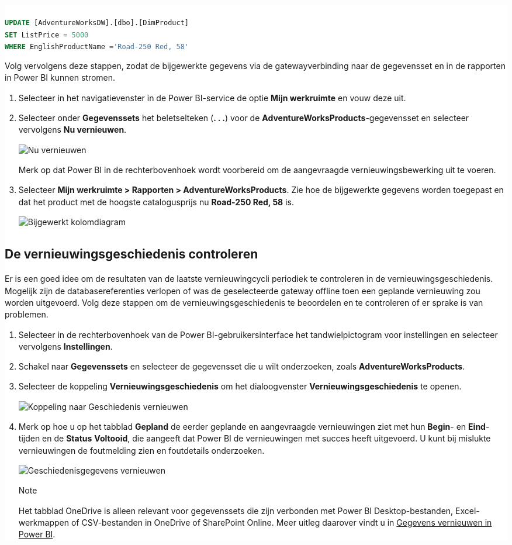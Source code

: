 ```sql

UPDATE [AdventureWorksDW].[dbo].[DimProduct]
SET ListPrice = 5000
WHERE EnglishProductName ='Road-250 Red, 58'

```

Volg vervolgens deze stappen, zodat de bijgewerkte gegevens via de gatewayverbinding naar de gegevensset en in de rapporten in Power BI kunnen stromen.

1. Selecteer in het navigatievenster in de Power BI-service de optie **Mijn werkruimte** en vouw deze uit.

2. Selecteer onder **Gegevenssets** het beletselteken (**. . .**) voor de **AdventureWorksProducts**-gegevensset en selecteer vervolgens **Nu vernieuwen**.

    ![Nu vernieuwen](./media/service-gateway-sql-tutorial/refresh-now.png)

    Merk op dat Power BI in de rechterbovenhoek wordt voorbereid om de aangevraagde vernieuwingsbewerking uit te voeren.

3. Selecteer **Mijn werkruimte \> Rapporten \> AdventureWorksProducts**. Zie hoe de bijgewerkte gegevens worden toegepast en dat het product met de hoogste catalogusprijs nu **Road-250 Red, 58** is.

    ![Bijgewerkt kolomdiagram](./media/service-gateway-sql-tutorial/updated-column-chart.png)

## <a name="review-the-refresh-history"></a>De vernieuwingsgeschiedenis controleren

Er is een goed idee om de resultaten van de laatste vernieuwingcycli periodiek te controleren in de vernieuwingsgeschiedenis. Mogelijk zijn de databasereferenties verlopen of was de geselecteerde gateway offline toen een geplande vernieuwing zou worden uitgevoerd. Volg deze stappen om de vernieuwingsgeschiedenis te beoordelen en te controleren of er sprake is van problemen.

1. Selecteer in de rechterbovenhoek van de Power BI-gebruikersinterface het tandwielpictogram voor instellingen en selecteer vervolgens **Instellingen**.

2. Schakel naar **Gegevenssets** en selecteer de gegevensset die u wilt onderzoeken, zoals **AdventureWorksProducts**.

3. Selecteer de koppeling **Vernieuwingsgeschiedenis** om het dialoogvenster **Vernieuwingsgeschiedenis** te openen.

    ![Koppeling naar Geschiedenis vernieuwen](./media/service-gateway-sql-tutorial/refresh-history-link.png)

4. Merk op hoe u op het tabblad **Gepland** de eerder geplande en aangevraagde vernieuwingen ziet met hun **Begin**- en **Eind**-tijden en de **Status** **Voltooid**, die aangeeft dat Power BI de vernieuwingen met succes heeft uitgevoerd. U kunt bij mislukte vernieuwingen de foutmelding zien en foutdetails onderzoeken.

    ![Geschiedenisgegevens vernieuwen](./media/service-gateway-sql-tutorial/refresh-history-details.png)

    > [!NOTE]
    > Het tabblad OneDrive is alleen relevant voor gegevenssets die zijn verbonden met Power BI Desktop-bestanden, Excel-werkmappen of CSV-bestanden in OneDrive of SharePoint Online. Meer uitleg daarover vindt u in [Gegevens vernieuwen in Power BI](refresh-data.md).
